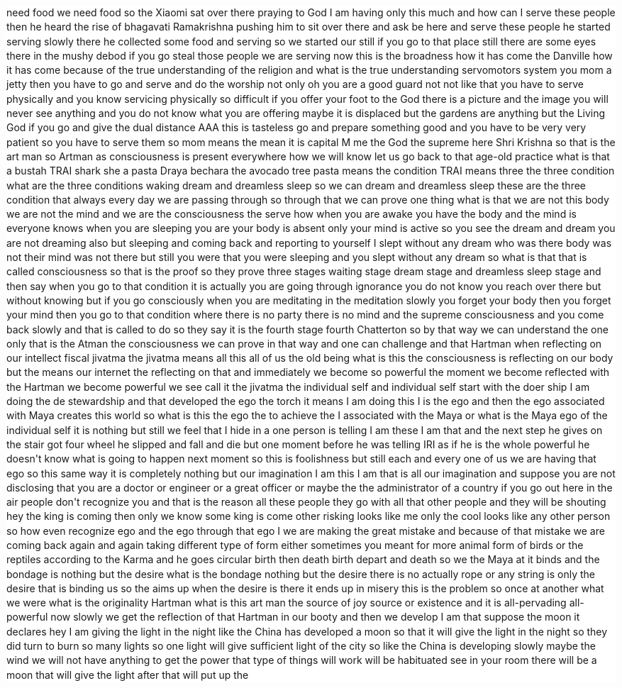 need food we need food so the Xiaomi sat over there praying to God I am having only this much and how can I serve these people then he heard the rise of bhagavati Ramakrishna pushing him to sit over there and ask be here and serve these people he started serving slowly there he collected some food and serving so we started our still if you go to that place still there are some eyes there in the mushy debod if you go steal those people we are serving now this is the broadness how it has come the Danville how it has come because of the true understanding of the religion and what is the true understanding servomotors system you mom a jetty then you have to go and serve and do the worship not only oh you are a good guard not not like that you have to serve physically and you know servicing physically so difficult if you offer your foot to the God there is a picture and the image you will never see anything and you do not know what you are offering maybe it is displaced but the gardens are anything but the Living God if you go and give the dual distance AAA this is tasteless go and prepare something good and you have to be very very patient so you have to serve them so mom means the mean it is capital M me the God the supreme here Shri Krishna so that is the art man so Artman as consciousness is present everywhere how we will know let us go back to that age-old practice what is that a bustah TRAI shark she a pasta Draya bechara the avocado tree pasta means the condition TRAI means three the three condition what are the three conditions waking dream and dreamless sleep so we can dream and dreamless sleep these are the three condition that always every day we are passing through so through that we can prove one thing what is that we are not this body we are not the mind and we are the consciousness the serve how when you are awake you have the body and the mind is everyone knows when you are sleeping you are your body is absent only your mind is active so you see the dream and dream you are not dreaming also but sleeping and coming back and reporting to yourself I slept without any dream who was there body was not their mind was not there but still you were that you were sleeping and you slept without any dream so what is that that is called consciousness so that is the proof so they prove three stages waiting stage dream stage and dreamless sleep stage and then say when you go to that condition it is actually you are going through ignorance you do not know you reach over there but without knowing but if you go consciously when you are meditating in the meditation slowly you forget your body then you forget your mind then you go to that condition where there is no party there is no mind and the supreme consciousness and you come back slowly and that is called to do so they say it is the fourth stage fourth Chatterton so by that way we can understand the one only that is the Atman the consciousness we can prove in that way and one can challenge and that Hartman when reflecting on our intellect fiscal jivatma the jivatma means all this all of us the old being what is this the consciousness is reflecting on our body but the means our internet the reflecting on that and immediately we become so powerful the moment we become reflected with the Hartman we become powerful we see call it the jivatma the individual self and individual self start with the doer ship I am doing the de stewardship and that developed the ego the torch it means I am doing this I is the ego and then the ego associated with Maya creates this world so what is this the ego the to achieve the I associated with the Maya or what is the Maya ego of the individual self it is nothing but still we feel that I hide in a one person is telling I am these I am that and the next step he gives on the stair got four wheel he slipped and fall and die but one moment before he was telling IRI as if he is the whole powerful he doesn't know what is going to happen next moment so this is foolishness but still each and every one of us we are having that ego so this same way it is completely nothing but our imagination I am this I am that is all our imagination and suppose you are not disclosing that you are a doctor or engineer or a great officer or maybe the the administrator of a country if you go out here in the air people don't recognize you and that is the reason all these people they go with all that other people and they will be shouting hey the king is coming then only we know some king is come other risking looks like me only the cool looks like any other person so how even recognize ego and the ego through that ego I we are making the great mistake and because of that mistake we are coming back again and again taking different type of form either sometimes you meant for more animal form of birds or the reptiles according to the Karma and he goes circular birth then death birth depart and death so we the Maya at it binds and the bondage is nothing but the desire what is the bondage nothing but the desire there is no actually rope or any string is only the desire that is binding us so the aims up when the desire is there it ends up in misery this is the problem so once at another what we were what is the originality Hartman what is this art man the source of joy source or existence and it is all-pervading all-powerful now slowly we get the reflection of that Hartman in our booty and then we develop I am that suppose the moon it declares hey I am giving the light in the night like the China has developed a moon so that it will give the light in the night so they did turn to burn so many lights so one light will give sufficient light of the city so like the China is developing slowly maybe the wind we will not have anything to get the power that type of things will work will be habituated see in your room there will be a moon that will give the light after that will put up the